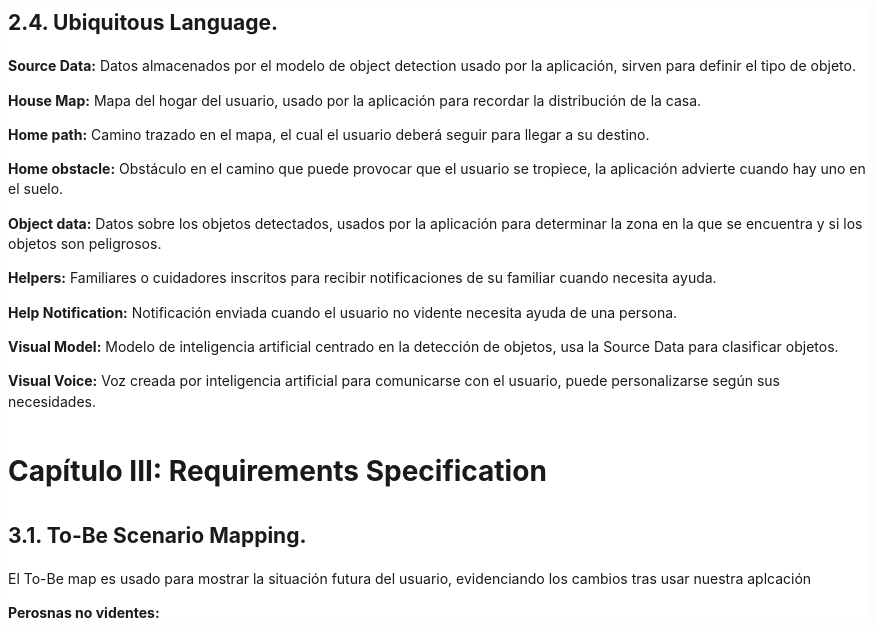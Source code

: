 ## 2.4. Ubiquitous Language.

**Source Data:** Datos almacenados por el modelo de object detection usado por la aplicación, sirven para definir el tipo de objeto.

**House Map:** Mapa del hogar del usuario, usado por la aplicación para recordar la distribución de la casa.

**Home path:** Camino trazado en el mapa, el cual el usuario deberá seguir para llegar a su destino.

**Home obstacle:** Obstáculo en el camino que puede provocar que el usuario se tropiece, la aplicación advierte cuando hay uno en el suelo.

**Object data:** Datos sobre los objetos detectados, usados por la aplicación para determinar la zona en la que se encuentra y si los objetos son peligrosos.

**Helpers:** Familiares o cuidadores inscritos para recibir notificaciones de su familiar cuando necesita ayuda.

**Help Notification:** Notificación enviada cuando el usuario no vidente necesita ayuda de una persona.

**Visual Model:** Modelo de inteligencia artificial centrado en la detección de objetos, usa la Source Data para clasificar objetos.

**Visual Voice:** Voz creada por inteligencia artificial para comunicarse con el usuario, puede personalizarse según sus necesidades.


# Capítulo III: Requirements Specification
## 3.1. To-Be Scenario Mapping.

El To-Be map es usado para mostrar la situación futura del usuario, evidenciando los cambios tras usar nuestra aplcación

**Perosnas no videntes:**

